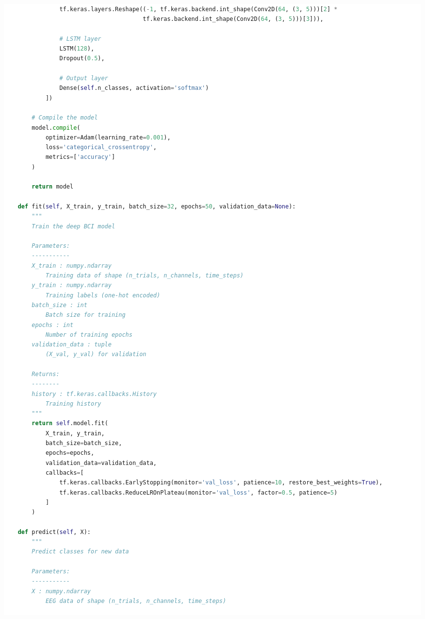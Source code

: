 ```python
                tf.keras.layers.Reshape((-1, tf.keras.backend.int_shape(Conv2D(64, (3, 5)))[2] * 
                                        tf.keras.backend.int_shape(Conv2D(64, (3, 5)))[3])),
                
                # LSTM layer
                LSTM(128),
                Dropout(0.5),
                
                # Output layer
                Dense(self.n_classes, activation='softmax')
            ])
        
        # Compile the model
        model.compile(
            optimizer=Adam(learning_rate=0.001),
            loss='categorical_crossentropy',
            metrics=['accuracy']
        )
        
        return model
    
    def fit(self, X_train, y_train, batch_size=32, epochs=50, validation_data=None):
        """
        Train the deep BCI model
        
        Parameters:
        -----------
        X_train : numpy.ndarray
            Training data of shape (n_trials, n_channels, time_steps)
        y_train : numpy.ndarray
            Training labels (one-hot encoded)
        batch_size : int
            Batch size for training
        epochs : int
            Number of training epochs
        validation_data : tuple
            (X_val, y_val) for validation
        
        Returns:
        --------
        history : tf.keras.callbacks.History
            Training history
        """
        return self.model.fit(
            X_train, y_train,
            batch_size=batch_size,
            epochs=epochs,
            validation_data=validation_data,
            callbacks=[
                tf.keras.callbacks.EarlyStopping(monitor='val_loss', patience=10, restore_best_weights=True),
                tf.keras.callbacks.ReduceLROnPlateau(monitor='val_loss', factor=0.5, patience=5)
            ]
        )
    
    def predict(self, X):
        """
        Predict classes for new data
        
        Parameters:
        -----------
        X : numpy.ndarray
            EEG data of shape (n_trials, n_channels, time_steps)
            
```